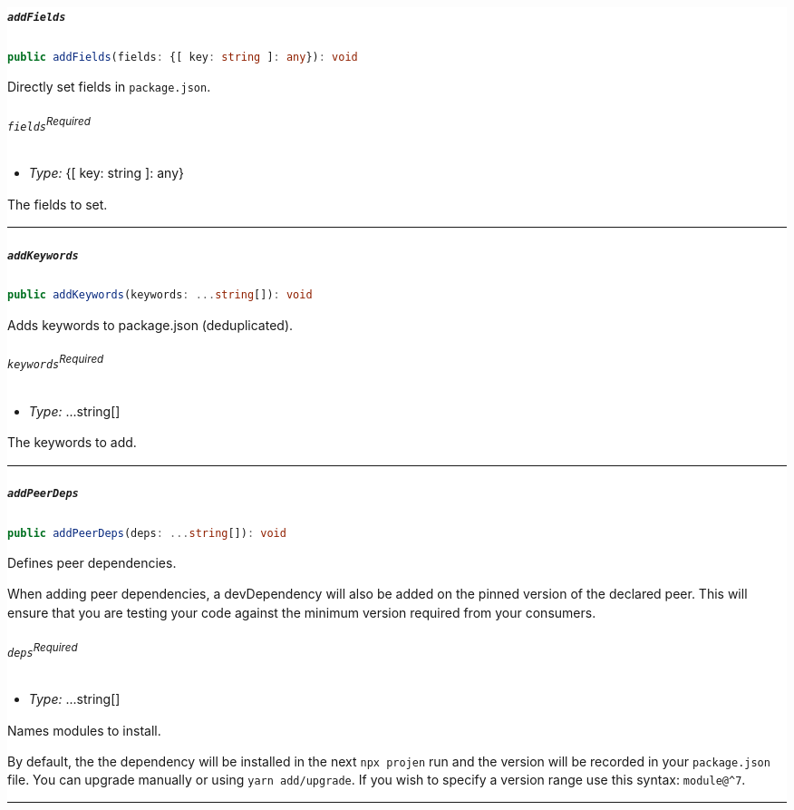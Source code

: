 
##### `addFields` <a name="addFields" id="projen.web.NextJsProject.addFields"></a>

```typescript
public addFields(fields: {[ key: string ]: any}): void
```

Directly set fields in `package.json`.

###### `fields`<sup>Required</sup> <a name="fields" id="projen.web.NextJsProject.addFields.parameter.fields"></a>

- *Type:* {[ key: string ]: any}

The fields to set.

---

##### `addKeywords` <a name="addKeywords" id="projen.web.NextJsProject.addKeywords"></a>

```typescript
public addKeywords(keywords: ...string[]): void
```

Adds keywords to package.json (deduplicated).

###### `keywords`<sup>Required</sup> <a name="keywords" id="projen.web.NextJsProject.addKeywords.parameter.keywords"></a>

- *Type:* ...string[]

The keywords to add.

---

##### `addPeerDeps` <a name="addPeerDeps" id="projen.web.NextJsProject.addPeerDeps"></a>

```typescript
public addPeerDeps(deps: ...string[]): void
```

Defines peer dependencies.

When adding peer dependencies, a devDependency will also be added on the
pinned version of the declared peer. This will ensure that you are testing
your code against the minimum version required from your consumers.

###### `deps`<sup>Required</sup> <a name="deps" id="projen.web.NextJsProject.addPeerDeps.parameter.deps"></a>

- *Type:* ...string[]

Names modules to install.

By default, the the dependency will
be installed in the next `npx projen` run and the version will be recorded
in your `package.json` file. You can upgrade manually or using `yarn
add/upgrade`. If you wish to specify a version range use this syntax:
`module@^7`.

---